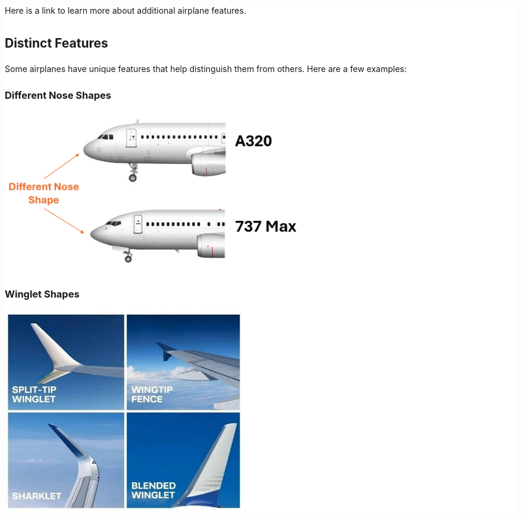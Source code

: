 
Here is a link to learn more about additional airplane features.

## Distinct Features
Some airplanes have unique features that help distinguish them from others. Here are a few examples:


### Different Nose Shapes
<img src="Projects/Airplane_Identification_Files/Airplane_Features_Nose.PNG" alt="Airplane Nose" width="500" />

### Winglet Shapes
<img src="Projects/Airplane_Identification_Files/Airplane_Features_Winglets.jpg" alt="Airplane Winglets" width="400" />
